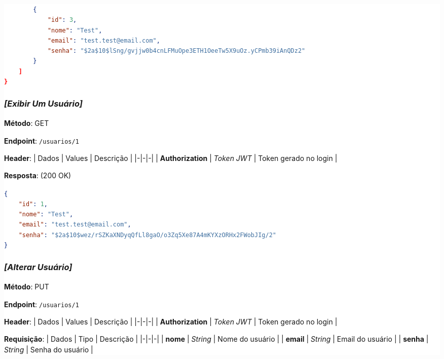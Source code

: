 ``` json
		{
			"id": 3,
			"nome": "Test",
			"email": "test.test@email.com",
			"senha": "$2a$10$lSng/gvjjw0b4cnLFMuOpe3ETH1OeeTw5X9uOz.yCPmb39iAnQDz2"
		}
	]
}
```

### _[Exibir Um Usuário]_

**Método**: GET

**Endpoint**: `/usuarios/1`

**Header**:
| Dados | Values | Descrição |
|-|-|-|
| **Authorization** | _Token JWT_ | Token gerado no login |

**Resposta**: (200 OK)
```json
{
	"id": 1,
	"nome": "Test",
	"email": "test.test@email.com",
	"senha": "$2a$10$wez/rSZKaXNDyqQfLl8gaO/o3Zq5Xe87A4mKYXzORHx2FWobJIg/2"
}
```

### _[Alterar Usuário]_

**Método**: PUT

**Endpoint**: `/usuarios/1`

**Header**:
| Dados | Values | Descrição |
|-|-|-|
| **Authorization** | _Token JWT_ | Token gerado no login |

**Requisição**: 
| Dados | Tipo | Descrição |
|-|-|-|
| **nome** | _String_ | Nome do usuário |
| **email** | _String_ | Email do usuário |
| **senha** | _String_ | Senha do usuário |

